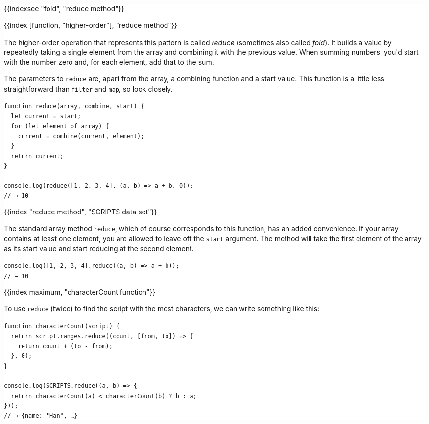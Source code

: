 {{indexsee "fold", "reduce method"}}

{{index [function, "higher-order"], "reduce method"}}

The higher-order operation that represents this pattern is called
_reduce_ (sometimes also called _fold_). It builds a value by
repeatedly taking a single element from the array and combining it
with the previous value. When summing numbers, you'd start with the
number zero and, for each element, add that to the sum.

The parameters to `reduce` are, apart from the array, a combining
function and a start value. This function is a little less
straightforward than `filter` and `map`, so look closely.

```
function reduce(array, combine, start) {
  let current = start;
  for (let element of array) {
    current = combine(current, element);
  }
  return current;
}

console.log(reduce([1, 2, 3, 4], (a, b) => a + b, 0));
// → 10
```

{{index "reduce method", "SCRIPTS data set"}}

The standard array method `reduce`, which of course corresponds to
this function, has an added convenience. If your array contains at
least one element, you are allowed to leave off the `start` argument.
The method will take the first element of the array as its start value
and start reducing at the second element.

```
console.log([1, 2, 3, 4].reduce((a, b) => a + b));
// → 10
```

{{index maximum, "characterCount function"}}

To use `reduce` (twice) to find the script with the most characters,
we can write something like this:

```
function characterCount(script) {
  return script.ranges.reduce((count, [from, to]) => {
    return count + (to - from);
  }, 0);
}

console.log(SCRIPTS.reduce((a, b) => {
  return characterCount(a) < characterCount(b) ? b : a;
}));
// → {name: "Han", …}
```
